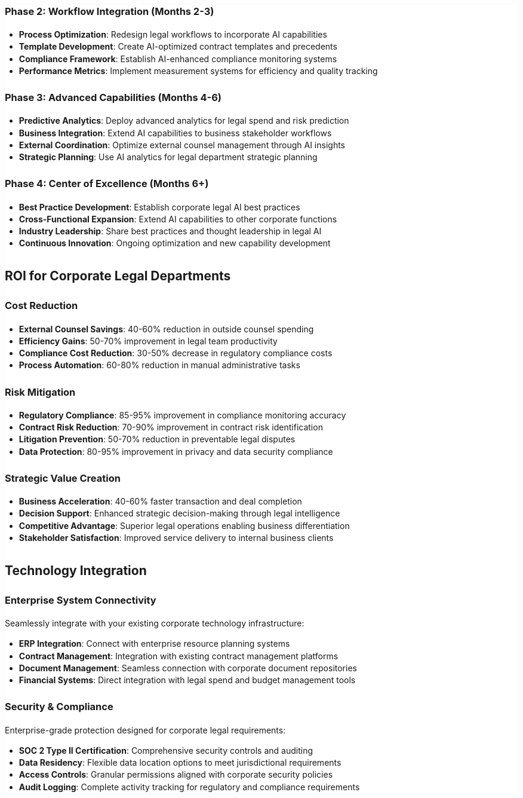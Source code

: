 ### Phase 2: Workflow Integration (Months 2-3)
- **Process Optimization**: Redesign legal workflows to incorporate AI capabilities
- **Template Development**: Create AI-optimized contract templates and precedents
- **Compliance Framework**: Establish AI-enhanced compliance monitoring systems
- **Performance Metrics**: Implement measurement systems for efficiency and quality tracking

### Phase 3: Advanced Capabilities (Months 4-6)
- **Predictive Analytics**: Deploy advanced analytics for legal spend and risk prediction
- **Business Integration**: Extend AI capabilities to business stakeholder workflows
- **External Coordination**: Optimize external counsel management through AI insights
- **Strategic Planning**: Use AI analytics for legal department strategic planning

### Phase 4: Center of Excellence (Months 6+)
- **Best Practice Development**: Establish corporate legal AI best practices
- **Cross-Functional Expansion**: Extend AI capabilities to other corporate functions
- **Industry Leadership**: Share best practices and thought leadership in legal AI
- **Continuous Innovation**: Ongoing optimization and new capability development

## ROI for Corporate Legal Departments

### Cost Reduction
- **External Counsel Savings**: 40-60% reduction in outside counsel spending
- **Efficiency Gains**: 50-70% improvement in legal team productivity
- **Compliance Cost Reduction**: 30-50% decrease in regulatory compliance costs
- **Process Automation**: 60-80% reduction in manual administrative tasks

### Risk Mitigation
- **Regulatory Compliance**: 85-95% improvement in compliance monitoring accuracy
- **Contract Risk Reduction**: 70-90% improvement in contract risk identification
- **Litigation Prevention**: 50-70% reduction in preventable legal disputes
- **Data Protection**: 80-95% improvement in privacy and data security compliance

### Strategic Value Creation
- **Business Acceleration**: 40-60% faster transaction and deal completion
- **Decision Support**: Enhanced strategic decision-making through legal intelligence
- **Competitive Advantage**: Superior legal operations enabling business differentiation
- **Stakeholder Satisfaction**: Improved service delivery to internal business clients

## Technology Integration

### Enterprise System Connectivity
Seamlessly integrate with your existing corporate technology infrastructure:
- **ERP Integration**: Connect with enterprise resource planning systems
- **Contract Management**: Integration with existing contract management platforms
- **Document Management**: Seamless connection with corporate document repositories
- **Financial Systems**: Direct integration with legal spend and budget management tools

### Security & Compliance
Enterprise-grade protection designed for corporate legal requirements:
- **SOC 2 Type II Certification**: Comprehensive security controls and auditing
- **Data Residency**: Flexible data location options to meet jurisdictional requirements
- **Access Controls**: Granular permissions aligned with corporate security policies
- **Audit Logging**: Complete activity tracking for regulatory and compliance requirements
